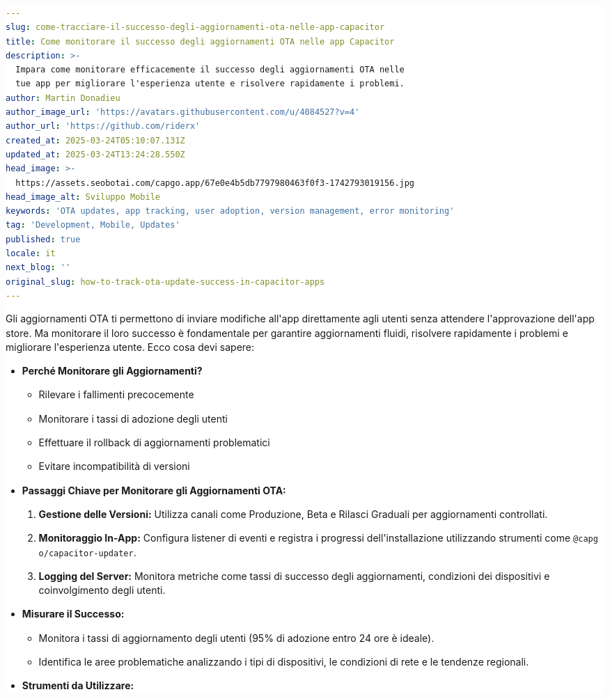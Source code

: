 ```yaml
---
slug: come-tracciare-il-successo-degli-aggiornamenti-ota-nelle-app-capacitor
title: Come monitorare il successo degli aggiornamenti OTA nelle app Capacitor
description: >-
  Impara come monitorare efficacemente il successo degli aggiornamenti OTA nelle
  tue app per migliorare l'esperienza utente e risolvere rapidamente i problemi.
author: Martin Donadieu
author_image_url: 'https://avatars.githubusercontent.com/u/4084527?v=4'
author_url: 'https://github.com/riderx'
created_at: 2025-03-24T05:10:07.131Z
updated_at: 2025-03-24T13:24:28.550Z
head_image: >-
  https://assets.seobotai.com/capgo.app/67e0e4b5db7797980463f0f3-1742793019156.jpg
head_image_alt: Sviluppo Mobile
keywords: 'OTA updates, app tracking, user adoption, version management, error monitoring'
tag: 'Development, Mobile, Updates'
published: true
locale: it
next_blog: ''
original_slug: how-to-track-ota-update-success-in-capacitor-apps
---
```

Gli aggiornamenti OTA ti permettono di inviare modifiche all'app direttamente agli utenti senza attendere l'approvazione dell'app store. Ma monitorare il loro successo è fondamentale per garantire aggiornamenti fluidi, risolvere rapidamente i problemi e migliorare l'esperienza utente. Ecco cosa devi sapere:

-   **Perché Monitorare gli Aggiornamenti?**

    -   Rilevare i fallimenti precocemente
        
    -   Monitorare i tassi di adozione degli utenti
        
    -   Effettuare il rollback di aggiornamenti problematici
        
    -   Evitare incompatibilità di versioni

-   **Passaggi Chiave per Monitorare gli Aggiornamenti OTA:**

    1.  **Gestione delle Versioni:** Utilizza canali come Produzione, Beta e Rilasci Graduali per aggiornamenti controllati.
        
    2.  **Monitoraggio In-App:** Configura listener di eventi e registra i progressi dell'installazione utilizzando strumenti come `@capgo/capacitor-updater`.
        
    3.  **Logging del Server:** Monitora metriche come tassi di successo degli aggiornamenti, condizioni dei dispositivi e coinvolgimento degli utenti.

-   **Misurare il Successo:**

    -   Monitora i tassi di aggiornamento degli utenti (95% di adozione entro 24 ore è ideale).
        
    -   Identifica le aree problematiche analizzando i tipi di dispositivi, le condizioni di rete e le tendenze regionali.

-   **Strumenti da Utilizzare:**
